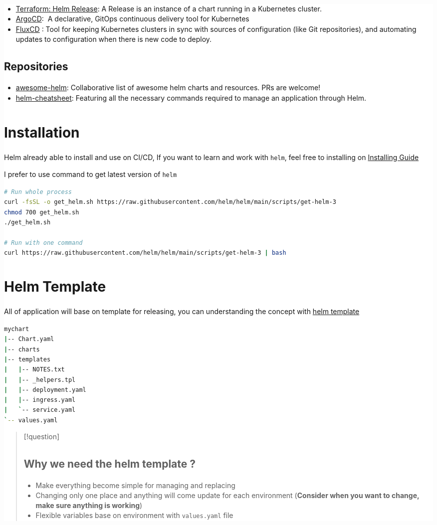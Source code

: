 - [Terraform: Helm Release](https://registry.terraform.io/providers/hashicorp/helm/latest/docs/resources/release): A Release is an instance of a chart running in a Kubernetes cluster.
- [ArgoCD](https://argo-cd.readthedocs.io/en/stable/):  A declarative, GitOps continuous delivery tool for Kubernetes
- [FluxCD](https://fluxcd.io/flux/) : Tool for keeping Kubernetes clusters in sync with sources of configuration (like Git repositories), and automating updates to configuration when there is new code to deploy.
## Repositories

- [awesome-helm](https://github.com/cdwv/awesome-helm): Collaborative list of awesome helm charts and resources. PRs are welcome!
- [helm-cheatsheet](https://helm.sh/docs/intro/cheatsheet/): Featuring all the necessary commands required to manage an application through Helm.
# Installation

Helm already able to install and use on CI/CD, If you want to learn and work with `helm`, feel free to installing on [Installing Guide](https://helm.sh/docs/intro/install/#helm)

I prefer to use command to get latest version of `helm`

```bash
# Run whole process
curl -fsSL -o get_helm.sh https://raw.githubusercontent.com/helm/helm/main/scripts/get-helm-3
chmod 700 get_helm.sh
./get_helm.sh

# Run with one command
curl https://raw.githubusercontent.com/helm/helm/main/scripts/get-helm-3 | bash
```

# Helm Template

All of application will base on template for releasing, you can understanding the concept with [helm template](https://helm.sh/docs/chart_best_practices/templates/)

```bash
mychart
|-- Chart.yaml
|-- charts
|-- templates
|   |-- NOTES.txt
|   |-- _helpers.tpl
|   |-- deployment.yaml
|   |-- ingress.yaml
|   `-- service.yaml
`-- values.yaml
```

> [!question]
> <h2>Why we need the helm template ?</h2>
> 
> - Make everything become simple for managing and replacing
> - Changing only one place and anything will come update for each environment (**Consider when you want to change, make sure anything is working**)
> - Flexible variables base on environment with `values.yaml` file
